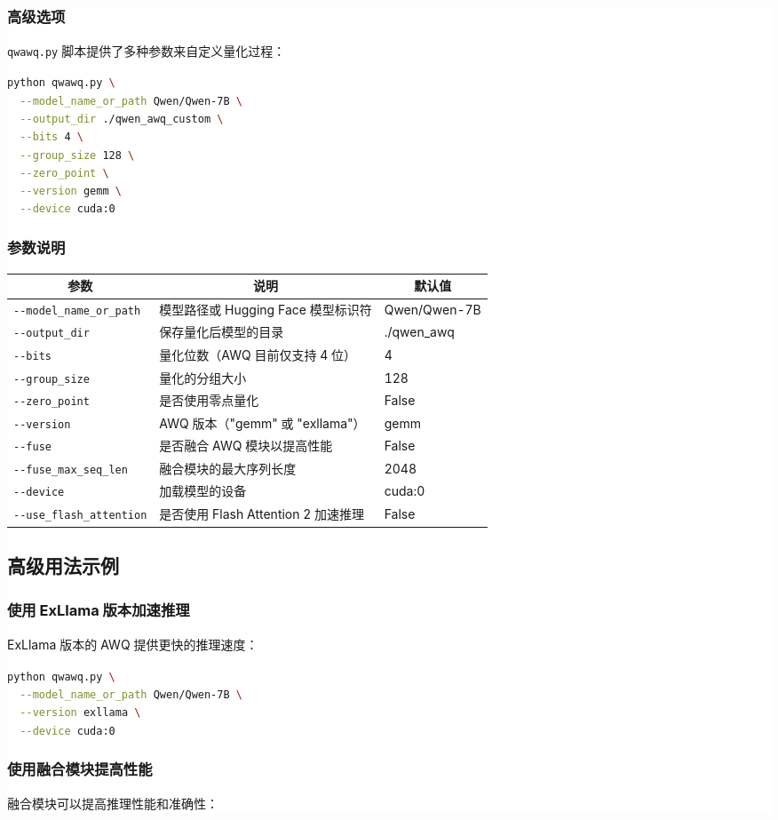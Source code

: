 ### 高级选项

`qwawq.py` 脚本提供了多种参数来自定义量化过程：

```bash
python qwawq.py \
  --model_name_or_path Qwen/Qwen-7B \
  --output_dir ./qwen_awq_custom \
  --bits 4 \
  --group_size 128 \
  --zero_point \
  --version gemm \
  --device cuda:0
```

### 参数说明

| 参数 | 说明 | 默认值 |
|------|------|--------|
| `--model_name_or_path` | 模型路径或 Hugging Face 模型标识符 | Qwen/Qwen-7B |
| `--output_dir` | 保存量化后模型的目录 | ./qwen_awq |
| `--bits` | 量化位数（AWQ 目前仅支持 4 位） | 4 |
| `--group_size` | 量化的分组大小 | 128 |
| `--zero_point` | 是否使用零点量化 | False |
| `--version` | AWQ 版本（"gemm" 或 "exllama"） | gemm |
| `--fuse` | 是否融合 AWQ 模块以提高性能 | False |
| `--fuse_max_seq_len` | 融合模块的最大序列长度 | 2048 |
| `--device` | 加载模型的设备 | cuda:0 |
| `--use_flash_attention` | 是否使用 Flash Attention 2 加速推理 | False |

## 高级用法示例

### 使用 ExLlama 版本加速推理

ExLlama 版本的 AWQ 提供更快的推理速度：

```bash
python qwawq.py \
  --model_name_or_path Qwen/Qwen-7B \
  --version exllama \
  --device cuda:0
```

### 使用融合模块提高性能

融合模块可以提高推理性能和准确性：
